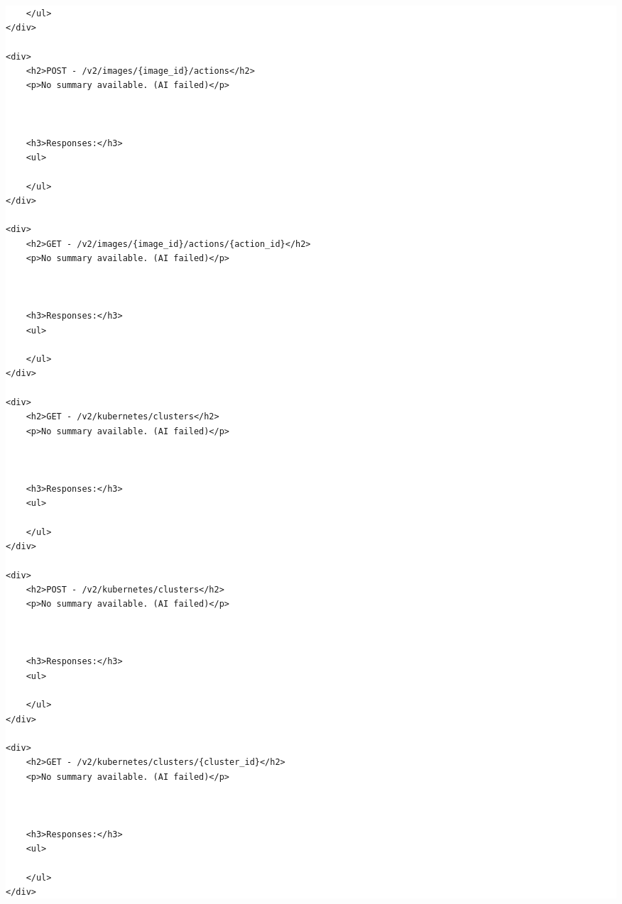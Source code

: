         </ul>
    </div>

    <div>
        <h2>POST - /v2/images/{image_id}/actions</h2>
        <p>No summary available. (AI failed)</p>



        <h3>Responses:</h3>
        <ul>

        </ul>
    </div>

    <div>
        <h2>GET - /v2/images/{image_id}/actions/{action_id}</h2>
        <p>No summary available. (AI failed)</p>



        <h3>Responses:</h3>
        <ul>

        </ul>
    </div>

    <div>
        <h2>GET - /v2/kubernetes/clusters</h2>
        <p>No summary available. (AI failed)</p>



        <h3>Responses:</h3>
        <ul>

        </ul>
    </div>

    <div>
        <h2>POST - /v2/kubernetes/clusters</h2>
        <p>No summary available. (AI failed)</p>



        <h3>Responses:</h3>
        <ul>

        </ul>
    </div>

    <div>
        <h2>GET - /v2/kubernetes/clusters/{cluster_id}</h2>
        <p>No summary available. (AI failed)</p>



        <h3>Responses:</h3>
        <ul>

        </ul>
    </div>
